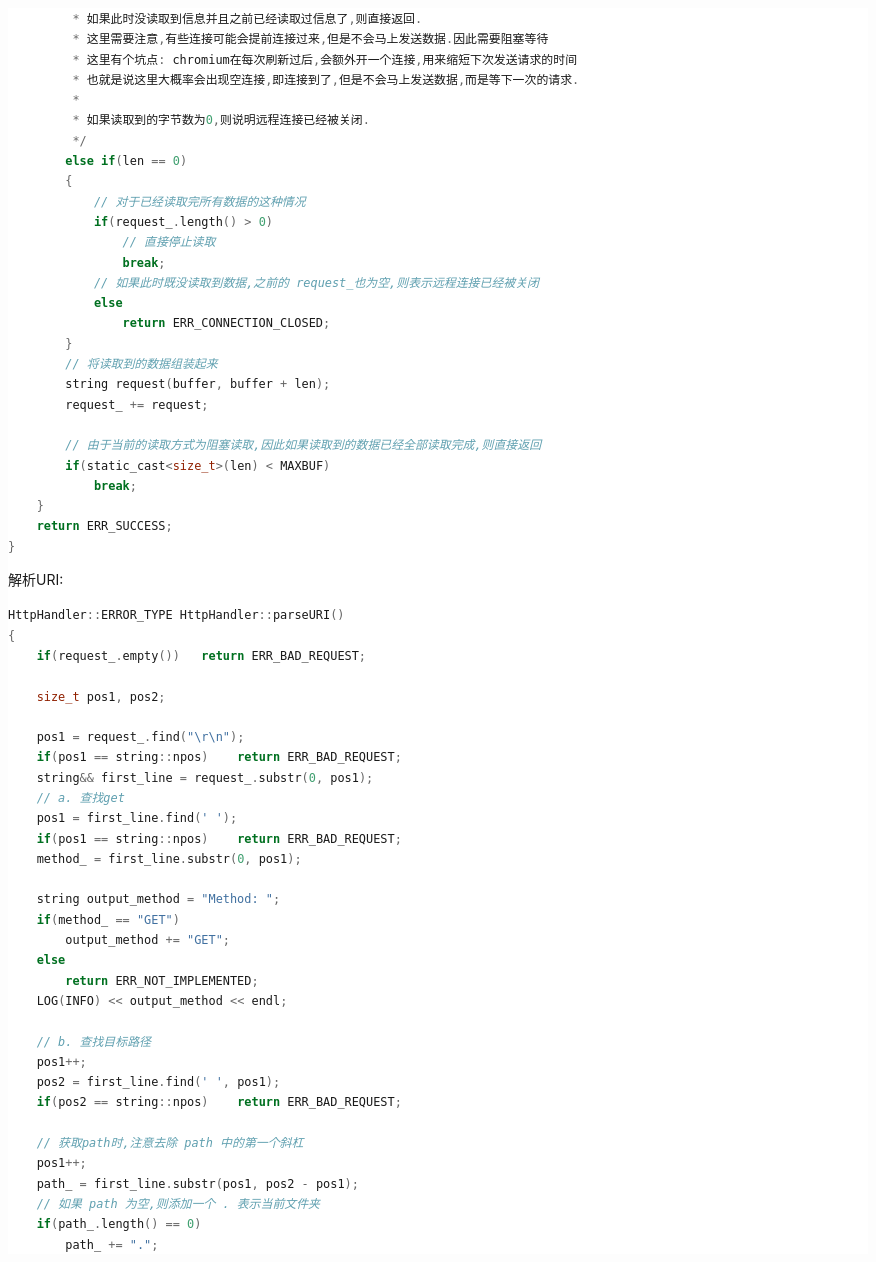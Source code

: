 ```c
         * 如果此时没读取到信息并且之前已经读取过信息了,则直接返回.
         * 这里需要注意,有些连接可能会提前连接过来,但是不会马上发送数据.因此需要阻塞等待
         * 这里有个坑点: chromium在每次刷新过后,会额外开一个连接,用来缩短下次发送请求的时间
         * 也就是说这里大概率会出现空连接,即连接到了,但是不会马上发送数据,而是等下一次的请求.
         * 
         * 如果读取到的字节数为0,则说明远程连接已经被关闭.
         */
        else if(len == 0)
        {
            // 对于已经读取完所有数据的这种情况
            if(request_.length() > 0)
                // 直接停止读取
                break;
            // 如果此时既没读取到数据,之前的 request_也为空,则表示远程连接已经被关闭
            else
                return ERR_CONNECTION_CLOSED;
        }
        // 将读取到的数据组装起来
        string request(buffer, buffer + len);
        request_ += request;

        // 由于当前的读取方式为阻塞读取,因此如果读取到的数据已经全部读取完成,则直接返回
        if(static_cast<size_t>(len) < MAXBUF)
            break;
    }
    return ERR_SUCCESS;
}
```

解析URI:

```c
HttpHandler::ERROR_TYPE HttpHandler::parseURI()
{
    if(request_.empty())   return ERR_BAD_REQUEST;

    size_t pos1, pos2;
    
    pos1 = request_.find("\r\n");
    if(pos1 == string::npos)    return ERR_BAD_REQUEST;
    string&& first_line = request_.substr(0, pos1);
    // a. 查找get
    pos1 = first_line.find(' ');
    if(pos1 == string::npos)    return ERR_BAD_REQUEST;
    method_ = first_line.substr(0, pos1);

    string output_method = "Method: ";
    if(method_ == "GET")
        output_method += "GET";
    else
        return ERR_NOT_IMPLEMENTED;
    LOG(INFO) << output_method << endl;

    // b. 查找目标路径
    pos1++;
    pos2 = first_line.find(' ', pos1);
    if(pos2 == string::npos)    return ERR_BAD_REQUEST;

    // 获取path时,注意去除 path 中的第一个斜杠
    pos1++;
    path_ = first_line.substr(pos1, pos2 - pos1);
    // 如果 path 为空,则添加一个 . 表示当前文件夹
    if(path_.length() == 0)
        path_ += ".";
```